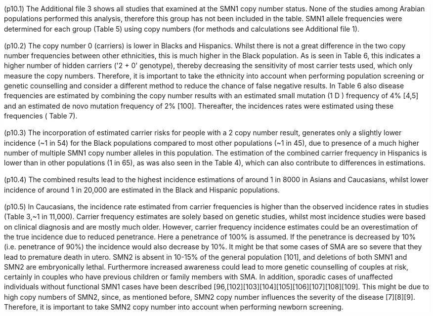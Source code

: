 
(p10.1) The Additional file 3 shows all studies that examined at the SMN1 copy number status. None of the studies among Arabian populations performed this analysis, therefore this group has not been included in the table. SMN1 allele frequencies were determined for each group (Table 5) using copy numbers (for methods and calculations see Additional file 1).

(p10.2) The copy number 0 (carriers) is lower in Blacks and Hispanics. Whilst there is not a great difference in the two copy number frequencies between other ethnicities, this is much higher in the Black population. As is seen in Table 6, this indicates a higher number of hidden carriers ('2 + 0' genotype), thereby decreasing the sensitivity of most carrier tests used, which only measure the copy numbers. Therefore, it is important to take the ethnicity into account when performing population screening or genetic counselling and consider a different method to reduce the chance of false negative results. In Table 6 also disease frequencies are estimated by combining the copy number results with an estimated small mutation (1 D ) frequency of 4% [4,5] and an estimated de novo mutation frequency of 2% [100]. Thereafter, the incidences rates were estimated using these frequencies ( Table 7).

(p10.3) The incorporation of estimated carrier risks for people with a 2 copy number result, generates only a slightly lower incidence (~1 in 54) for the Black populations compared to most other populations (~1 in 45), due to presence of a much higher number of multiple SMN1 copy number alleles in this population. The estimation of the combined carrier frequency in Hispanics is lower than in other populations (1 in 65), as was also seen in the  Table 4), which can also contribute to differences in estimations.

(p10.4) The combined results lead to the highest incidence estimations of around 1 in 8000 in Asians and Caucasians, whilst lower incidence of around 1 in 20,000 are estimated in the Black and Hispanic populations.

(p10.5) In Caucasians, the incidence rate estimated from carrier frequencies is higher than the observed incidence rates in studies (Table 3,~1 in 11,000). Carrier frequency estimates are solely based on genetic studies, whilst most incidence studies were based on clinical diagnosis and are mostly much older. However, carrier frequency incidence estimates could be an overestimation of the true incidence due to reduced penetrance. Here a penetrance of 100% is assumed. If the penetrance is decreased by 10% (i.e. penetrance of 90%) the incidence would also decrease by 10%. It might be that some cases of SMA are so severe that they lead to premature death in utero. SMN2 is absent in 10-15% of the general population [101], and deletions of both SMN1 and SMN2 are embryonically lethal. Furthermore increased awareness could lead to more genetic counselling of couples at risk, certainly in couples who have previous children or family members with SMA. In addition, sporadic cases of unaffected individuals without functional SMN1 cases have been described [96,[102][103][104][105][106][107][108][109]. This might be due to high copy numbers of SMN2, since, as mentioned before, SMN2 copy number influences the severity of the disease [7][8][9]. Therefore, it is important to take SMN2 copy number into account when performing newborn screening.
